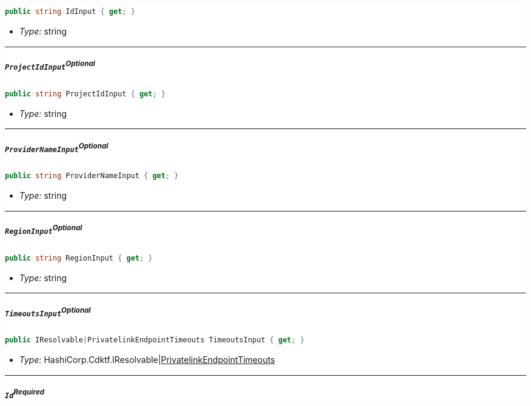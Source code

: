 ```csharp
public string IdInput { get; }
```

- *Type:* string

---

##### `ProjectIdInput`<sup>Optional</sup> <a name="ProjectIdInput" id="@cdktf/provider-mongodbatlas.privatelinkEndpoint.PrivatelinkEndpoint.property.projectIdInput"></a>

```csharp
public string ProjectIdInput { get; }
```

- *Type:* string

---

##### `ProviderNameInput`<sup>Optional</sup> <a name="ProviderNameInput" id="@cdktf/provider-mongodbatlas.privatelinkEndpoint.PrivatelinkEndpoint.property.providerNameInput"></a>

```csharp
public string ProviderNameInput { get; }
```

- *Type:* string

---

##### `RegionInput`<sup>Optional</sup> <a name="RegionInput" id="@cdktf/provider-mongodbatlas.privatelinkEndpoint.PrivatelinkEndpoint.property.regionInput"></a>

```csharp
public string RegionInput { get; }
```

- *Type:* string

---

##### `TimeoutsInput`<sup>Optional</sup> <a name="TimeoutsInput" id="@cdktf/provider-mongodbatlas.privatelinkEndpoint.PrivatelinkEndpoint.property.timeoutsInput"></a>

```csharp
public IResolvable|PrivatelinkEndpointTimeouts TimeoutsInput { get; }
```

- *Type:* HashiCorp.Cdktf.IResolvable|<a href="#@cdktf/provider-mongodbatlas.privatelinkEndpoint.PrivatelinkEndpointTimeouts">PrivatelinkEndpointTimeouts</a>

---

##### `Id`<sup>Required</sup> <a name="Id" id="@cdktf/provider-mongodbatlas.privatelinkEndpoint.PrivatelinkEndpoint.property.id"></a>
